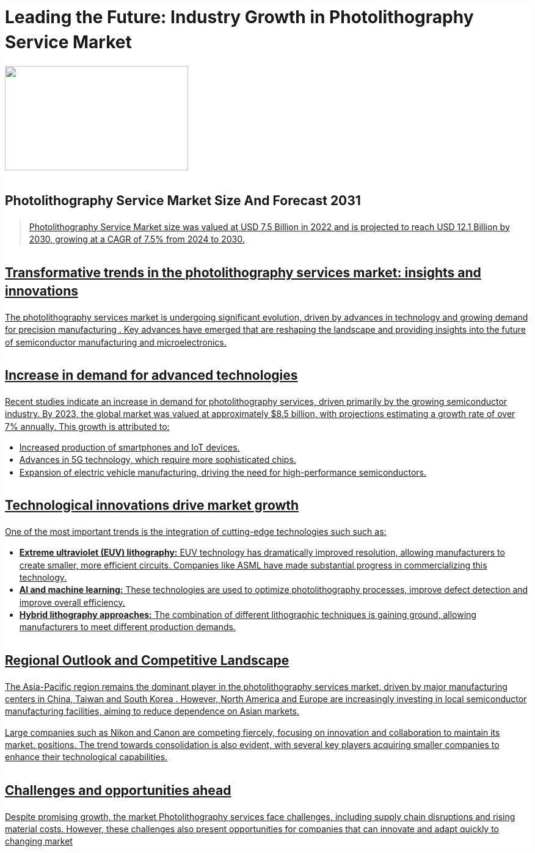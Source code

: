 <h1>Leading the Future: Industry Growth in Photolithography Service Market</h1><img src="https://ffe5etoiles.com/wp-content/uploads/2025/01/MST7-300x171.png" alt="" width="300" height="171" class="aligncenter size-medium wp-image-105565" /><h2>Photolithography Service Market Size And Forecast 2031</h2><blockquote><p><p><a href="https://www.verifiedmarketreports.com/download-sample/?rid=366482&utm_source=Github&utm_medium=385" target="_blank">Photolithography Service Market size was valued at USD 7.5 Billion in 2022 and is projected to reach USD 12.1 Billion by 2030, growing at a CAGR of 7.5% from 2024 to 2030.</strong></span></p></p></blockquote><h2>Transformative trends in the photolithography services market: insights and innovations</h2><p>The photolithography services market is undergoing significant evolution, driven by advances in technology and growing demand for precision manufacturing . Key advances have emerged that are reshaping the landscape and providing insights into the future of semiconductor manufacturing and microelectronics.</p><h2>Increase in demand for advanced technologies</h2><p>Recent studies indicate an increase in demand for photolithography services, driven primarily by the growing semiconductor industry. By 2023, the global market was valued at approximately $8.5 billion, with projections estimating a growth rate of over 7% annually. This growth is attributed to:</p><ul><li>Increased production of smartphones and IoT devices.</li><li>Advances in 5G technology, which require more sophisticated chips.</li> <li>Expansion of electric vehicle manufacturing, driving the need for high-performance semiconductors. </li></ul><h2>Technological innovations drive market growth</h2><p>One of the most important trends is the integration of cutting-edge technologies such such as:</p><ul><li><strong>Extreme ultraviolet (EUV) lithography:</strong> EUV technology has dramatically improved resolution, allowing manufacturers to create smaller, more efficient circuits. Companies like ASML have made substantial progress in commercializing this technology.</li><li><strong>AI and machine learning:</strong> These technologies are used to optimize photolithography processes, improve defect detection and improve overall efficiency. </li><li><strong>Hybrid lithography approaches:</strong> The combination of different lithographic techniques is gaining ground, allowing manufacturers to meet different production demands. </li></ul> <h2>Regional Outlook and Competitive Landscape</h2><p>The Asia-Pacific region remains the dominant player in the photolithography services market, driven by major manufacturing centers in China, Taiwan and South Korea . However, North America and Europe are increasingly investing in local semiconductor manufacturing facilities, aiming to reduce dependence on Asian markets.</p><p>Large companies such as Nikon and Canon are competing fiercely, focusing on innovation and collaboration to maintain its market. positions. The trend towards consolidation is also evident, with several key players acquiring smaller companies to enhance their technological capabilities.</p><h2>Challenges and opportunities ahead</h2><p>Despite promising growth, the market Photolithography services face challenges, including supply chain disruptions and rising material costs. However, these challenges also present opportunities for companies that can innovate and adapt quickly to changing market